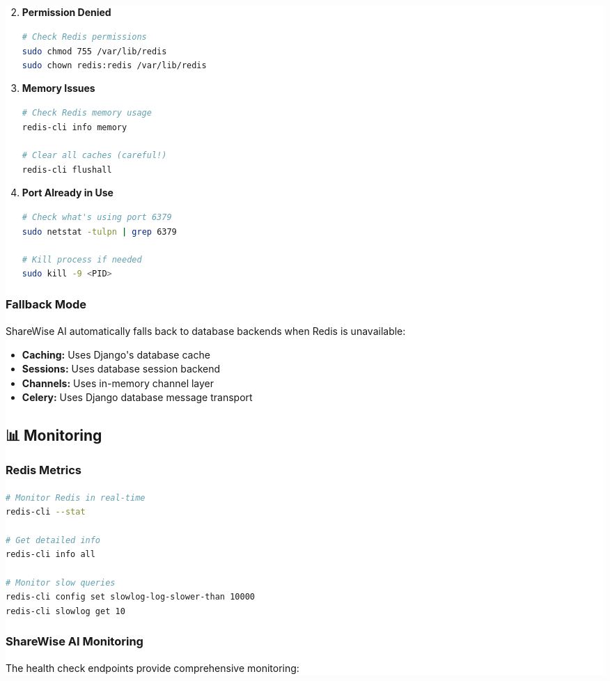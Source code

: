 2. **Permission Denied**
   ```bash
   # Check Redis permissions
   sudo chmod 755 /var/lib/redis
   sudo chown redis:redis /var/lib/redis
   ```

3. **Memory Issues**
   ```bash
   # Check Redis memory usage
   redis-cli info memory
   
   # Clear all caches (careful!)
   redis-cli flushall
   ```

4. **Port Already in Use**
   ```bash
   # Check what's using port 6379
   sudo netstat -tulpn | grep 6379
   
   # Kill process if needed
   sudo kill -9 <PID>
   ```

### Fallback Mode

ShareWise AI automatically falls back to database backends when Redis is unavailable:

- **Caching:** Uses Django's database cache
- **Sessions:** Uses database session backend  
- **Channels:** Uses in-memory channel layer
- **Celery:** Uses Django database message transport

## 📊 Monitoring

### Redis Metrics

```bash
# Monitor Redis in real-time
redis-cli --stat

# Get detailed info
redis-cli info all

# Monitor slow queries
redis-cli config set slowlog-log-slower-than 10000
redis-cli slowlog get 10
```

### ShareWise AI Monitoring

The health check endpoints provide comprehensive monitoring:
